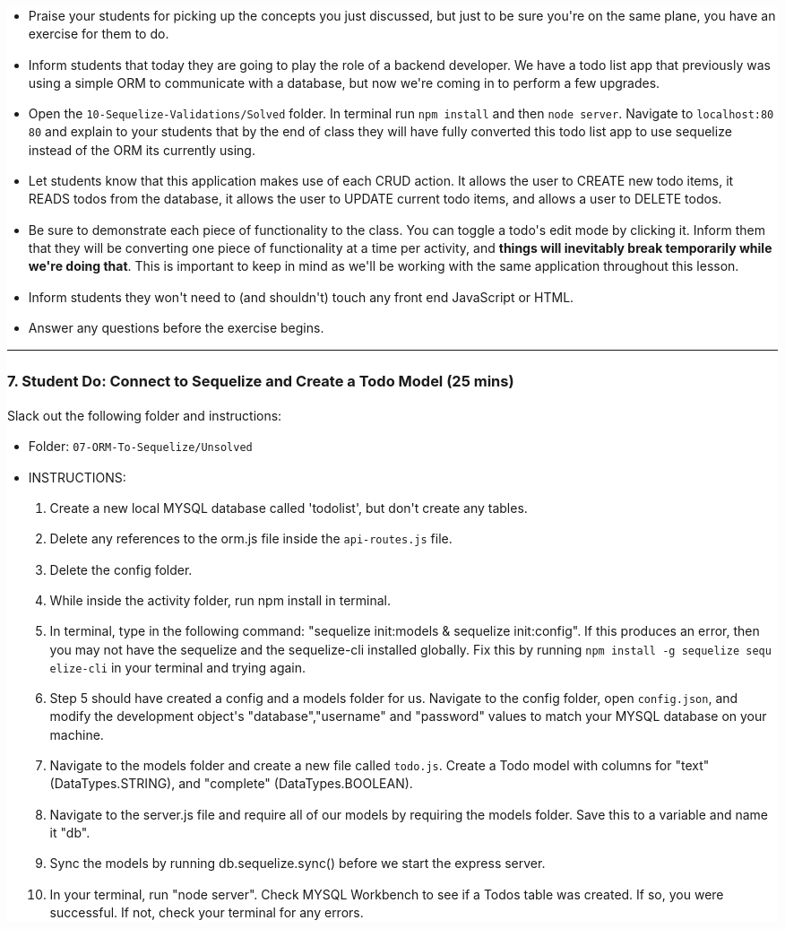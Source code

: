 * Praise your students for picking up the concepts you just discussed, but just to be sure you're on the same plane, you have an exercise for them to do.

* Inform students that today they are going to play the role of a backend developer. We have a todo list app that previously was using a simple ORM to communicate with a database, but now we're coming in to perform a few upgrades.

* Open the `10-Sequelize-Validations/Solved`  folder. In terminal run `npm install` and then `node server`. Navigate to `localhost:8080` and explain to your students that by the end of class they will have fully converted this todo list app to use sequelize instead of the ORM its currently using.

* Let students know that this application makes use of each CRUD action. It allows the user to CREATE new todo items, it READS todos from the database, it allows the user to UPDATE current todo items, and allows a user to DELETE todos.

* Be sure to demonstrate each piece of functionality to the class. You can toggle a todo's edit mode by clicking it. Inform them that they will be converting one piece of functionality at a time per activity, and **things will inevitably break temporarily while we're doing that**. This is important to keep in mind as we'll be working with the same application throughout this lesson.

* Inform students they won't need to (and shouldn't) touch any front end JavaScript or HTML.

* Answer any questions before the exercise begins.

- - -

### 7. Student Do: Connect to Sequelize and Create a Todo Model (25 mins)

Slack out the following folder and instructions:

* Folder: `07-ORM-To-Sequelize/Unsolved`

* INSTRUCTIONS:

  1) Create a new local MYSQL database called 'todolist', but don't create any tables.

  2) Delete any references to the orm.js file inside the `api-routes.js` file.

  3) Delete the config folder.

  4) While inside the activity folder, run npm install in terminal.

  5) In terminal, type in the following command: "sequelize init:models & sequelize init:config". If this produces an error, then you may not have the sequelize and the sequelize-cli installed globally. Fix this by running `npm install -g sequelize sequelize-cli` in your terminal and trying again.

  6) Step 5 should have created a config and a models folder for us. Navigate to the config folder, open `config.json`, and modify the development object's "database","username" and "password" values to match your MYSQL database on your machine.

  7) Navigate to the models folder and create a new file called `todo.js`. Create a Todo model with columns for "text" (DataTypes.STRING), and "complete" (DataTypes.BOOLEAN).

  8) Navigate to the server.js file and require all of our models by requiring the models folder. Save this to a variable and name it "db".

  9) Sync the models by running db.sequelize.sync() before we start the express server.

  10) In your terminal, run "node server". Check MYSQL Workbench to see if a Todos table was created. If so, you were successful. If not, check your terminal for any errors.
